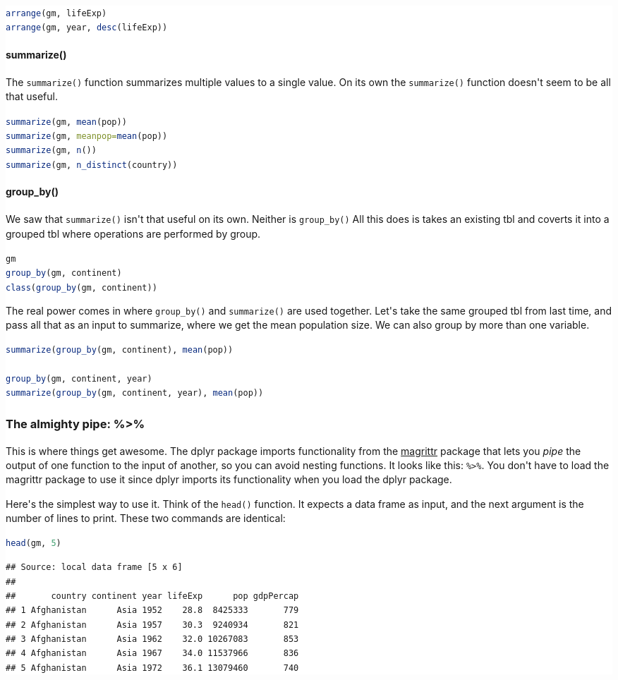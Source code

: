 
```r
arrange(gm, lifeExp)
arrange(gm, year, desc(lifeExp))
```


#### summarize()

The `summarize()` function summarizes multiple values to a single value. On its own the `summarize()` function doesn't seem to be all that useful.


```r
summarize(gm, mean(pop))
summarize(gm, meanpop=mean(pop))
summarize(gm, n())
summarize(gm, n_distinct(country))
```

#### group_by()

We saw that `summarize()` isn't that useful on its own. Neither is `group_by()` All this does is takes an existing tbl and coverts it into a grouped tbl where operations are performed by group.


```r
gm
group_by(gm, continent)
class(group_by(gm, continent))
```

The real power comes in where `group_by()` and `summarize()` are used together. Let's take the same grouped tbl from last time, and pass all that as an input to summarize, where we get the mean population size. We can also group by more than one variable.


```r
summarize(group_by(gm, continent), mean(pop))

group_by(gm, continent, year)
summarize(group_by(gm, continent, year), mean(pop))
```

### The almighty pipe: **%>%**

This is where things get awesome. The dplyr package imports functionality from the [magrittr](https://github.com/smbache/magrittr) package that lets you _pipe_ the output of one function to the input of another, so you can avoid nesting functions. It looks like this: `%>%`. You don't have to load the magrittr package to use it since dplyr imports its functionality when you load the dplyr package.

Here's the simplest way to use it. Think of the `head()` function. It expects a data frame as input, and the next argument is the number of lines to print. These two commands are identical:


```r
head(gm, 5)
```

```
## Source: local data frame [5 x 6]
## 
##       country continent year lifeExp      pop gdpPercap
## 1 Afghanistan      Asia 1952    28.8  8425333       779
## 2 Afghanistan      Asia 1957    30.3  9240934       821
## 3 Afghanistan      Asia 1962    32.0 10267083       853
## 4 Afghanistan      Asia 1967    34.0 11537966       836
## 5 Afghanistan      Asia 1972    36.1 13079460       740
```
